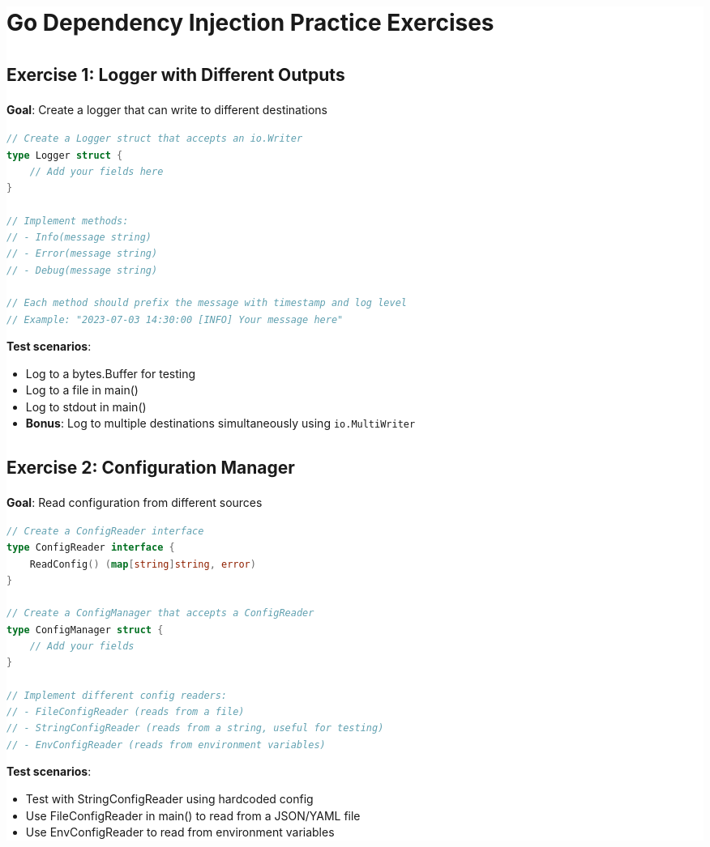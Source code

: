 # Go Dependency Injection Practice Exercises

## Exercise 1: Logger with Different Outputs
**Goal**: Create a logger that can write to different destinations

```go
// Create a Logger struct that accepts an io.Writer
type Logger struct {
    // Add your fields here
}

// Implement methods:
// - Info(message string)
// - Error(message string)
// - Debug(message string)

// Each method should prefix the message with timestamp and log level
// Example: "2023-07-03 14:30:00 [INFO] Your message here"
```

**Test scenarios**:
- Log to a bytes.Buffer for testing
- Log to a file in main()
- Log to stdout in main()
- **Bonus**: Log to multiple destinations simultaneously using `io.MultiWriter`

## Exercise 2: Configuration Manager
**Goal**: Read configuration from different sources

```go
// Create a ConfigReader interface
type ConfigReader interface {
    ReadConfig() (map[string]string, error)
}

// Create a ConfigManager that accepts a ConfigReader
type ConfigManager struct {
    // Add your fields
}

// Implement different config readers:
// - FileConfigReader (reads from a file)
// - StringConfigReader (reads from a string, useful for testing)
// - EnvConfigReader (reads from environment variables)
```

**Test scenarios**:
- Test with StringConfigReader using hardcoded config
- Use FileConfigReader in main() to read from a JSON/YAML file
- Use EnvConfigReader to read from environment variables
